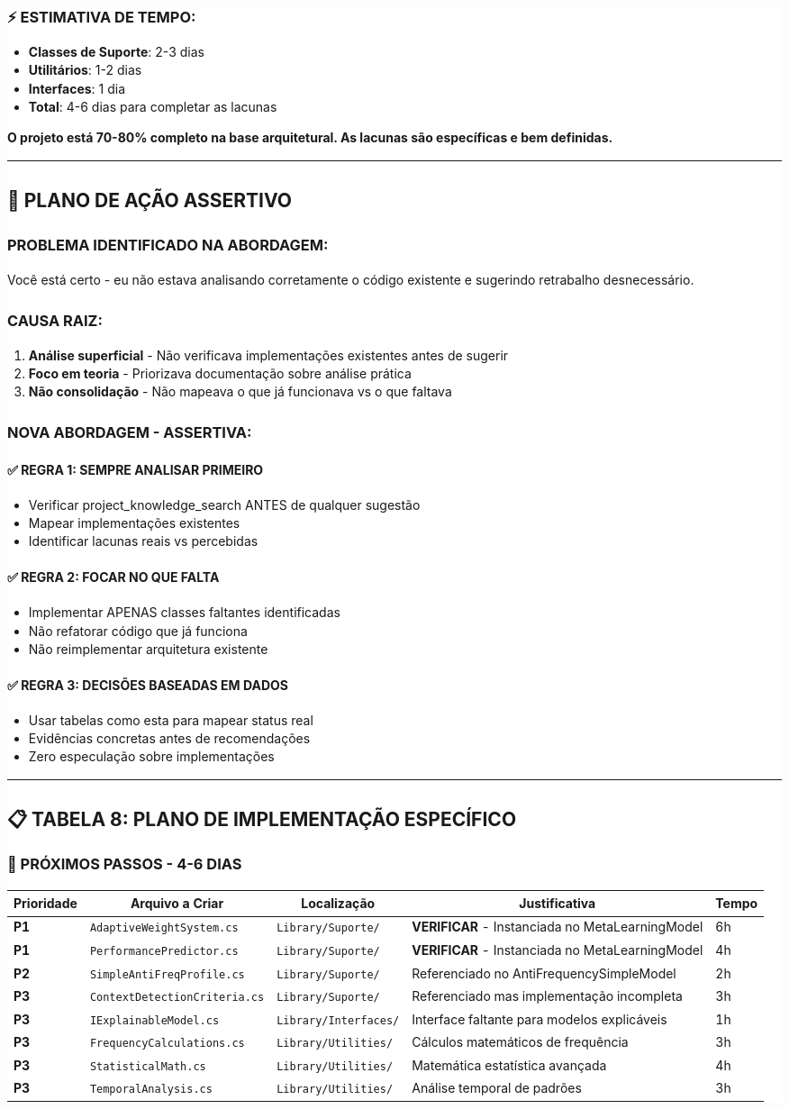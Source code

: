 ### **⚡ ESTIMATIVA DE TEMPO:**
- **Classes de Suporte**: 2-3 dias
- **Utilitários**: 1-2 dias  
- **Interfaces**: 1 dia
- **Total**: 4-6 dias para completar as lacunas

**O projeto está 70-80% completo na base arquitetural. As lacunas são específicas e bem definidas.**

---

## 🎯 PLANO DE AÇÃO ASSERTIVO

### **PROBLEMA IDENTIFICADO NA ABORDAGEM:**
Você está certo - eu não estava analisando corretamente o código existente e sugerindo retrabalho desnecessário. 

### **CAUSA RAIZ:**
1. **Análise superficial** - Não verificava implementações existentes antes de sugerir
2. **Foco em teoria** - Priorizava documentação sobre análise prática
3. **Não consolidação** - Não mapeava o que já funcionava vs o que faltava

### **NOVA ABORDAGEM - ASSERTIVA:**

#### **✅ REGRA 1: SEMPRE ANALISAR PRIMEIRO**
- Verificar project_knowledge_search ANTES de qualquer sugestão
- Mapear implementações existentes
- Identificar lacunas reais vs percebidas

#### **✅ REGRA 2: FOCAR NO QUE FALTA**
- Implementar APENAS classes faltantes identificadas
- Não refatorar código que já funciona
- Não reimplementar arquitetura existente

#### **✅ REGRA 3: DECISÕES BASEADAS EM DADOS**
- Usar tabelas como esta para mapear status real
- Evidências concretas antes de recomendações
- Zero especulação sobre implementações

---

## 📋 TABELA 8: PLANO DE IMPLEMENTAÇÃO ESPECÍFICO

### **🚀 PRÓXIMOS PASSOS - 4-6 DIAS**

| Prioridade | Arquivo a Criar | Localização | Justificativa | Tempo |
|------------|-----------------|-------------|---------------|-------|
| **P1** | `AdaptiveWeightSystem.cs` | `Library/Suporte/` | **VERIFICAR** - Instanciada no MetaLearningModel | 6h |
| **P1** | `PerformancePredictor.cs` | `Library/Suporte/` | **VERIFICAR** - Instanciada no MetaLearningModel | 4h |
| **P2** | `SimpleAntiFreqProfile.cs` | `Library/Suporte/` | Referenciado no AntiFrequencySimpleModel | 2h |
| **P3** | `ContextDetectionCriteria.cs` | `Library/Suporte/` | Referenciado mas implementação incompleta | 3h |
| **P3** | `IExplainableModel.cs` | `Library/Interfaces/` | Interface faltante para modelos explicáveis | 1h |
| **P3** | `FrequencyCalculations.cs` | `Library/Utilities/` | Cálculos matemáticos de frequência | 3h |
| **P3** | `StatisticalMath.cs` | `Library/Utilities/` | Matemática estatística avançada | 4h |
| **P3** | `TemporalAnalysis.cs` | `Library/Utilities/` | Análise temporal de padrões | 3h |
